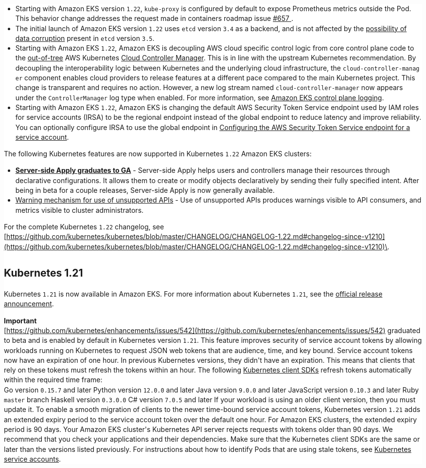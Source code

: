 +  Starting with Amazon EKS version `1.22`, `kube-proxy` is configured by default to expose Prometheus metrics outside the Pod\. This behavior change addresses the request made in containers roadmap issue [ \#657 ](https://github.com/aws/containers-roadmap/issues/657)\. 
+  The initial launch of Amazon EKS version `1.22` uses `etcd` version `3.4` as a backend, and is not affected by the [possibility of data corruption](https://groups.google.com/a/kubernetes.io/g/dev/c/B7gJs88XtQc/m/rSgNOzV2BwAJ?pli=1) present in `etcd` version `3.5`\. 
+ Starting with Amazon EKS `1.22`, Amazon EKS is decoupling AWS cloud specific control logic from core control plane code to the [out\-of\-tree](https://github.com/kubernetes/cloud-provider-aws) AWS Kubernetes [Cloud Controller Manager](https://kubernetes.io/docs/concepts/architecture/cloud-controller/)\. This is in line with the upstream Kubernetes recommendation\. By decoupling the interoperability logic between Kubernetes and the underlying cloud infrastructure, the `cloud-controller-manager` component enables cloud providers to release features at a different pace compared to the main Kubernetes project\. This change is transparent and requires no action\. However, a new log stream named `cloud-controller-manager` now appears under the `ControllerManager` log type when enabled\. For more information, see [Amazon EKS control plane logging](control-plane-logs.md)\.
+ Starting with Amazon EKS `1.22`, Amazon EKS is changing the default AWS Security Token Service endpoint used by IAM roles for service accounts \(IRSA\) to be the regional endpoint instead of the global endpoint to reduce latency and improve reliability\. You can optionally configure IRSA to use the global endpoint in [Configuring the AWS Security Token Service endpoint for a service account](configure-sts-endpoint.md)\.

The following Kubernetes features are now supported in Kubernetes `1.22` Amazon EKS clusters:
+ **[Server\-side Apply graduates to GA](https://kubernetes.io/docs/reference/using-api/server-side-apply/)** \- Server\-side Apply helps users and controllers manage their resources through declarative configurations\. It allows them to create or modify objects declaratively by sending their fully specified intent\. After being in beta for a couple releases, Server\-side Apply is now generally available\.
+ [Warning mechanism for use of unsupported APIs](https://github.com/kubernetes/enhancements/issues/1693) \- Use of unsupported APIs produces warnings visible to API consumers, and metrics visible to cluster administrators\.

 For the complete Kubernetes `1.22` changelog, see [https://github.com/kubernetes/kubernetes/blob/master/CHANGELOG/CHANGELOG-1.22.md#changelog-since-v1210](https://github.com/kubernetes/kubernetes/blob/master/CHANGELOG/CHANGELOG-1.22.md#changelog-since-v1210)\.

## Kubernetes 1\.21<a name="kubernetes-1.21"></a>

Kubernetes `1.21` is now available in Amazon EKS\. For more information about Kubernetes `1.21`, see the [official release announcement](https://kubernetes.io/blog/2021/04/08/kubernetes-1-21-release-announcement/)\.

**Important**  
[https://github.com/kubernetes/enhancements/issues/542](https://github.com/kubernetes/enhancements/issues/542) graduated to beta and is enabled by default in Kubernetes version `1.21`\. This feature improves security of service account tokens by allowing workloads running on Kubernetes to request JSON web tokens that are audience, time, and key bound\. Service account tokens now have an expiration of one hour\. In previous Kubernetes versions, they didn't have an expiration\. This means that clients that rely on these tokens must refresh the tokens within an hour\. The following [Kubernetes client SDKs](https://kubernetes.io/docs/reference/using-api/client-libraries/) refresh tokens automatically within the required time frame:  
Go version `0.15.7` and later
Python version `12.0.0` and later
Java version `9.0.0` and later
JavaScript version `0.10.3` and later
Ruby `master` branch
Haskell version `0.3.0.0`
C\# version `7.0.5` and later
If your workload is using an older client version, then you must update it\. To enable a smooth migration of clients to the newer time\-bound service account tokens, Kubernetes version `1.21` adds an extended expiry period to the service account token over the default one hour\. For Amazon EKS clusters, the extended expiry period is 90 days\. Your Amazon EKS cluster's Kubernetes API server rejects requests with tokens older than 90 days\. We recommend that you check your applications and their dependencies\. Make sure that the Kubernetes client SDKs are the same or later than the versions listed previously\. For instructions about how to identify Pods that are using stale tokens, see [Kubernetes service accounts](service-accounts.md#identify-pods-using-stale-tokens)\.